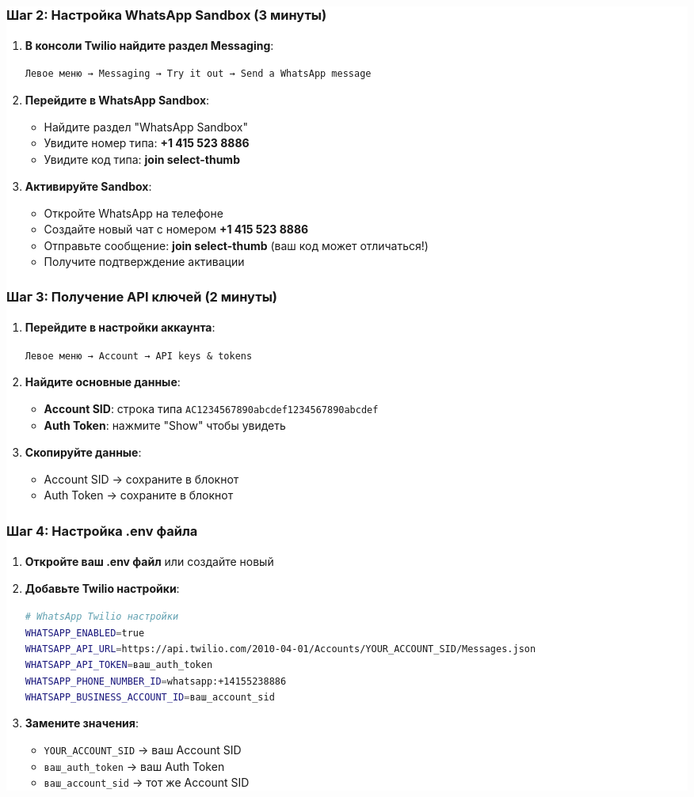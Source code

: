### Шаг 2: Настройка WhatsApp Sandbox (3 минуты)

1. **В консоли Twilio найдите раздел Messaging**:

   ```
   Левое меню → Messaging → Try it out → Send a WhatsApp message
   ```

2. **Перейдите в WhatsApp Sandbox**:

   - Найдите раздел "WhatsApp Sandbox"
   - Увидите номер типа: **+1 415 523 8886**
   - Увидите код типа: **join select-thumb**

3. **Активируйте Sandbox**:
   - Откройте WhatsApp на телефоне
   - Создайте новый чат с номером **+1 415 523 8886**
   - Отправьте сообщение: **join select-thumb** (ваш код может отличаться!)
   - Получите подтверждение активации

### Шаг 3: Получение API ключей (2 минуты)

1. **Перейдите в настройки аккаунта**:

   ```
   Левое меню → Account → API keys & tokens
   ```

2. **Найдите основные данные**:

   - **Account SID**: строка типа `AC1234567890abcdef1234567890abcdef`
   - **Auth Token**: нажмите "Show" чтобы увидеть

3. **Скопируйте данные**:
   - Account SID → сохраните в блокнот
   - Auth Token → сохраните в блокнот

### Шаг 4: Настройка .env файла

1. **Откройте ваш .env файл** или создайте новый

2. **Добавьте Twilio настройки**:

   ```bash
   # WhatsApp Twilio настройки
   WHATSAPP_ENABLED=true
   WHATSAPP_API_URL=https://api.twilio.com/2010-04-01/Accounts/YOUR_ACCOUNT_SID/Messages.json
   WHATSAPP_API_TOKEN=ваш_auth_token
   WHATSAPP_PHONE_NUMBER_ID=whatsapp:+14155238886
   WHATSAPP_BUSINESS_ACCOUNT_ID=ваш_account_sid
   ```

3. **Замените значения**:

   - `YOUR_ACCOUNT_SID` → ваш Account SID
   - `ваш_auth_token` → ваш Auth Token
   - `ваш_account_sid` → тот же Account SID
